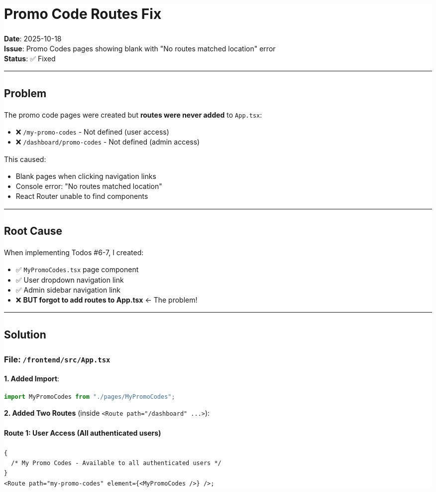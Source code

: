 # Promo Code Routes Fix

**Date**: 2025-10-18  
**Issue**: Promo Codes pages showing blank with "No routes matched location" error  
**Status**: ✅ Fixed

---

## Problem

The promo code pages were created but **routes were never added** to `App.tsx`:

- ❌ `/my-promo-codes` - Not defined (user access)
- ❌ `/dashboard/promo-codes` - Not defined (admin access)

This caused:

- Blank pages when clicking navigation links
- Console error: "No routes matched location"
- React Router unable to find components

---

## Root Cause

When implementing Todos #6-7, I created:

- ✅ `MyPromoCodes.tsx` page component
- ✅ User dropdown navigation link
- ✅ Admin sidebar navigation link
- ❌ **BUT forgot to add routes to App.tsx** ← The problem!

---

## Solution

### File: `/frontend/src/App.tsx`

**1. Added Import**:

```typescript
import MyPromoCodes from "./pages/MyPromoCodes";
```

**2. Added Two Routes** (inside `<Route path="/dashboard" ...>`):

#### Route 1: User Access (All authenticated users)

```tsx
{
  /* My Promo Codes - Available to all authenticated users */
}
<Route path="my-promo-codes" element={<MyPromoCodes />} />;
```
